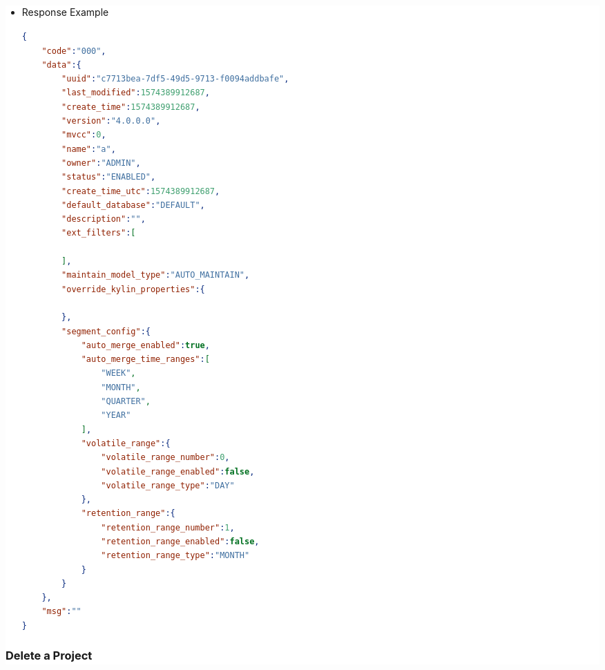 
- Response Example

  ```json
  {
      "code":"000",
      "data":{
          "uuid":"c7713bea-7df5-49d5-9713-f0094addbafe",
          "last_modified":1574389912687,
          "create_time":1574389912687,
          "version":"4.0.0.0",
          "mvcc":0,
          "name":"a",
          "owner":"ADMIN",
          "status":"ENABLED",
          "create_time_utc":1574389912687,
          "default_database":"DEFAULT",
          "description":"",
          "ext_filters":[
  
          ],
          "maintain_model_type":"AUTO_MAINTAIN",
          "override_kylin_properties":{
  
          },
          "segment_config":{
              "auto_merge_enabled":true,
              "auto_merge_time_ranges":[
                  "WEEK",
                  "MONTH",
                  "QUARTER",
                  "YEAR"
              ],
              "volatile_range":{
                  "volatile_range_number":0,
                  "volatile_range_enabled":false,
                  "volatile_range_type":"DAY"
              },
              "retention_range":{
                  "retention_range_number":1,
                  "retention_range_enabled":false,
                  "retention_range_type":"MONTH"
              }
          }
      },
      "msg":""
  }
  ```



### <span id="delete-project">Delete a Project  </span>
